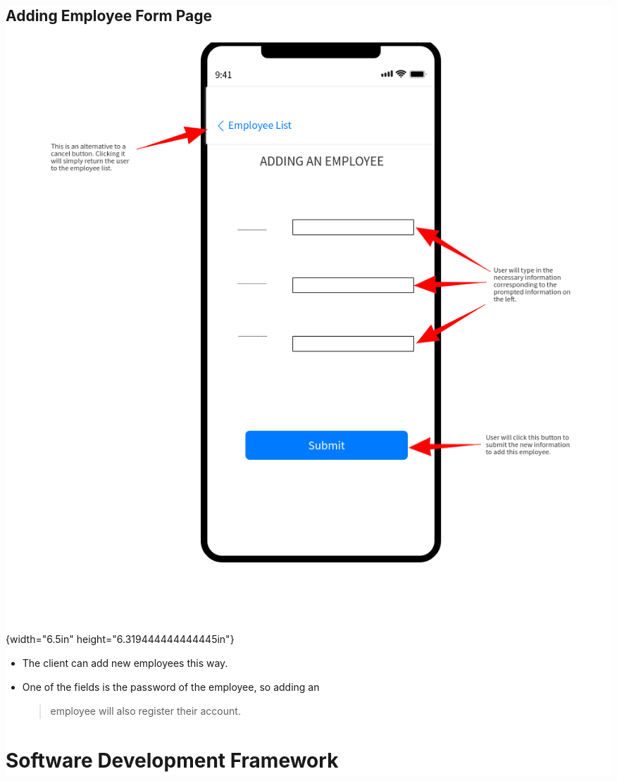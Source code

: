 ## Adding Employee Form Page

![](./media/image15.png){width="6.5in" height="6.319444444444445in"}

-   The client can add new employees this way.

-   One of the fields is the password of the employee, so adding an
    > employee will also register their account.

# Software Development Framework
